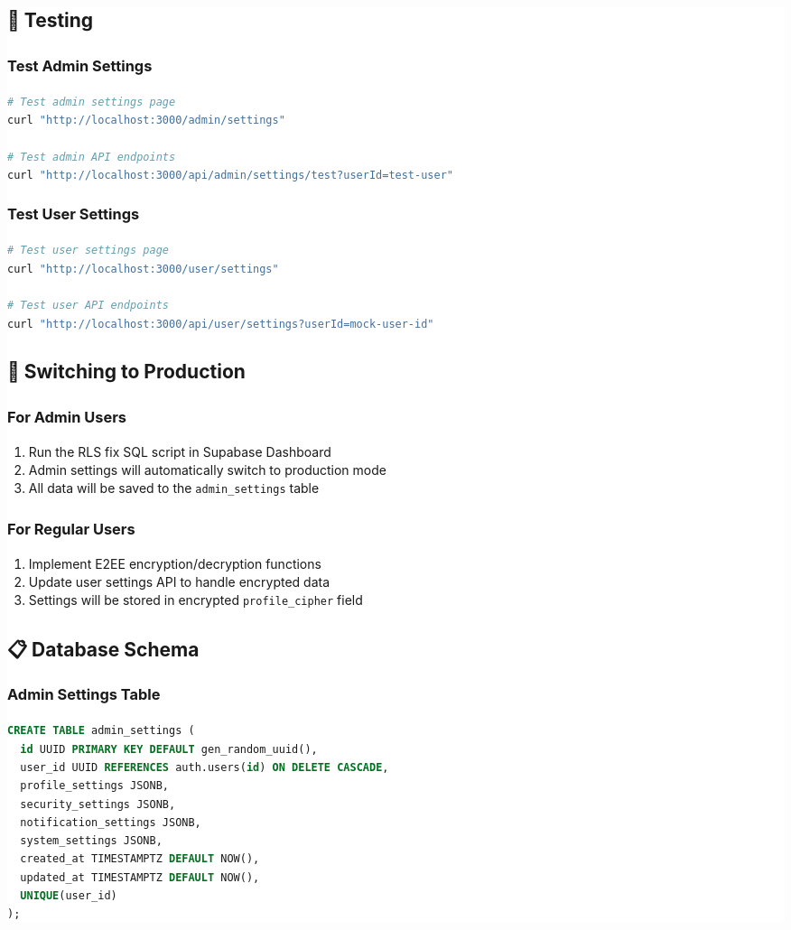 ## 🧪 Testing

### Test Admin Settings
```bash
# Test admin settings page
curl "http://localhost:3000/admin/settings"

# Test admin API endpoints
curl "http://localhost:3000/api/admin/settings/test?userId=test-user"
```

### Test User Settings
```bash
# Test user settings page
curl "http://localhost:3000/user/settings"

# Test user API endpoints
curl "http://localhost:3000/api/user/settings?userId=mock-user-id"
```

## 🔄 Switching to Production

### For Admin Users
1. Run the RLS fix SQL script in Supabase Dashboard
2. Admin settings will automatically switch to production mode
3. All data will be saved to the `admin_settings` table

### For Regular Users
1. Implement E2EE encryption/decryption functions
2. Update user settings API to handle encrypted data
3. Settings will be stored in encrypted `profile_cipher` field

## 📋 Database Schema

### Admin Settings Table
```sql
CREATE TABLE admin_settings (
  id UUID PRIMARY KEY DEFAULT gen_random_uuid(),
  user_id UUID REFERENCES auth.users(id) ON DELETE CASCADE,
  profile_settings JSONB,
  security_settings JSONB,
  notification_settings JSONB,
  system_settings JSONB,
  created_at TIMESTAMPTZ DEFAULT NOW(),
  updated_at TIMESTAMPTZ DEFAULT NOW(),
  UNIQUE(user_id)
);
```
